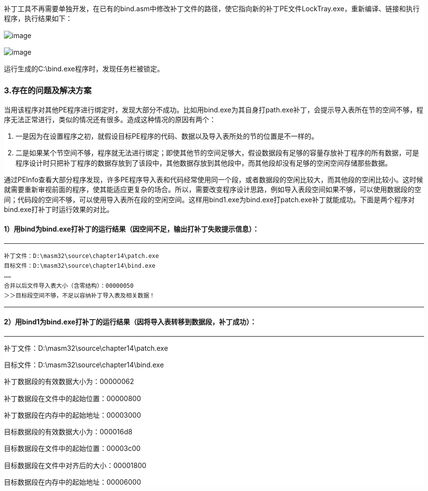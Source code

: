 补丁工具不再需要单独开发，在已有的bind.asm中修改补丁文件的路径，使它指向新的补丁PE文件LockTray.exe，重新编译、链接和执行程序，执行结果如下：

![image](https://github.com/YangLuchao/img_host/raw/master/20231018/image.6rjxveijndc0.jpg)

![image](https://github.com/YangLuchao/img_host/raw/master/20231018/image.7idyyqauj100.jpg)

运行生成的C:\bind.exe程序时，发现任务栏被锁定。

### 3.存在的问题及解决方案

当用该程序对其他PE程序进行绑定时，发现大部分不成功。比如用bind.exe为其自身打path.exe补丁，会提示导入表所在节的空间不够，程序无法正常进行，类似的情况还有很多。造成这种情况的原因有两个：

1. 一是因为在设置程序之初，就假设目标PE程序的代码、数据以及导入表所处的节的位置是不一样的。

2. 二是如果某个节空间不够，程序就无法进行绑定；即使其他节的空间足够大，假设数据段有足够的容量存放补丁程序的所有数据，可是程序设计时只把补丁程序的数据存放到了该段中，其他数据存放到其他段中，而其他段却没有足够的空闲空间存储那些数据。


通过PEInfo查看大部分程序发现，许多PE程序导入表和代码经常使用同一个段，或者数据段的空闲比较大，而其他段的空闲比较小。这时候就需要重新审视前面的程序，使其能适应更复杂的场合。所以，需要改变程序设计思路，例如导入表段空间如果不够，可以使用数据段的空间；代码段的空间不够，可以使用导入表所在段的空闲空间。这样用bind1.exe为bind.exe打patch.exe补丁就能成功。下面是两个程序对bind.exe打补丁时运行效果的对比。

#### 1）用bind为bind.exe打补丁的运行结果（因空间不足，输出打补丁失败提示信息）：

------

```bash
补丁文件：D:\masm32\source\chapter14\patch.exe
目标文件：D:\masm32\source\chapter14\bind.exe
……
合并以后文件导入表大小（含零结构）：00000050
＞＞目标段空间不够，不足以容纳补丁导入表及相关数据！
```

------

#### 2）用bind1为bind.exe打补丁的运行结果（因将导入表转移到数据段，补丁成功）：

------

补丁文件：D:\masm32\source\chapter14\patch.exe

目标文件：D:\masm32\source\chapter14\bind.exe

补丁数据段的有效数据大小为：00000062

补丁数据段在文件中的起始位置：00000800

补丁数据段在内存中的起始地址：00003000

目标数据段的有效数据大小为：000016d8

目标数据段在文件中的起始位置：00003c00

目标数据段在文件中对齐后的大小：00001800

目标数据段在内存中的起始地址：00006000
